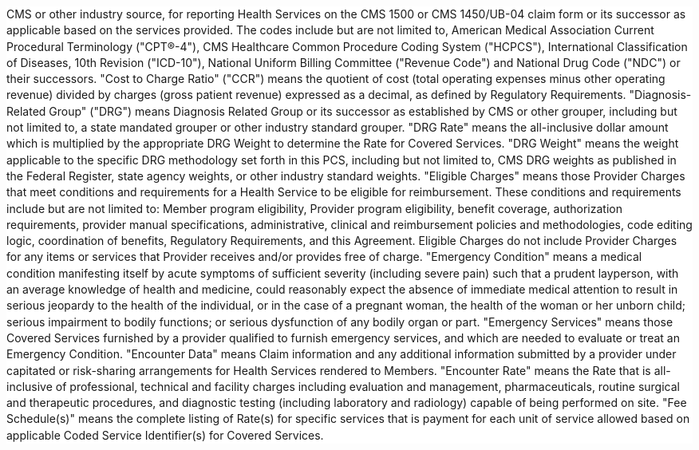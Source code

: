 CMS or other industry source, for reporting Health Services on the CMS 1500 or CMS 1450/UB-04 claim form or its
successor as applicable based on the services provided. The codes include but are not limited to, American Medical
Association Current Procedural Terminology ("CPT®-4"), CMS Healthcare Common Procedure Coding System
("HCPCS"), International Classification of Diseases, 10th Revision ("ICD-10"), National Uniform Billing Committee
("Revenue Code") and National Drug Code ("NDC") or their successors.
"Cost to Charge Ratio" ("CCR") means the quotient of cost (total operating expenses minus other operating revenue)
divided by charges (gross patient revenue) expressed as a decimal, as defined by Regulatory Requirements.
"Diagnosis-Related Group" ("DRG") means Diagnosis Related Group or its successor as established by CMS or
other grouper, including but not limited to, a state mandated grouper or other industry standard grouper.
"DRG Rate" means the all-inclusive dollar amount which is multiplied by the appropriate DRG Weight to determine
the Rate for Covered Services.
"DRG Weight" means the weight applicable to the specific DRG methodology set forth in this PCS, including but not
limited to, CMS DRG weights as published in the Federal Register, state agency weights, or other industry standard
weights.
"Eligible Charges" means those Provider Charges that meet conditions and requirements for a Health
Service to be eligible for reimbursement. These conditions and requirements include but are not limited to: Member
program eligibility, Provider program eligibility, benefit coverage, authorization requirements, provider manual
specifications, administrative, clinical and reimbursement policies and methodologies, code editing logic,
coordination of benefits, Regulatory Requirements, and this Agreement. Eligible Charges do not include Provider
Charges for any items or services that Provider receives and/or provides free of charge.
"Emergency Condition" means a medical condition manifesting itself by acute symptoms of sufficient severity
(including severe pain) such that a prudent layperson, with an average knowledge of health and medicine, could
reasonably expect the absence of immediate medical attention to result in serious jeopardy to the health of the
individual, or in the case of a pregnant woman, the health of the woman or her unborn child; serious impairment to
bodily functions; or serious dysfunction of any bodily organ or part.
"Emergency Services" means those Covered Services furnished by a provider qualified to furnish emergency
services, and which are needed to evaluate or treat an Emergency Condition.
"Encounter Data" means Claim information and any additional information submitted by a provider under capitated or
risk-sharing arrangements for Health Services rendered to Members.
"Encounter Rate" means the Rate that is all-inclusive of professional, technical and facility charges
including evaluation and management, pharmaceuticals, routine surgical and therapeutic procedures, and diagnostic
testing (including laboratory and radiology) capable of being performed on site.
"Fee Schedule(s)" means the complete listing of Rate(s) for specific services that is payment for each unit
of service allowed based on applicable Coded Service Identifier(s) for Covered Services.
